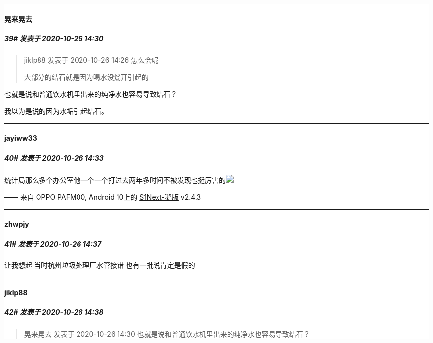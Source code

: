 


*****

####  晃来晃去  
##### 39#       发表于 2020-10-26 14:30



<blockquote>jiklp88 发表于 2020-10-26 14:26
怎么会呢

大部分的结石就是因为喝水没烧开引起的</blockquote>
也就是说和普通饮水机里出来的纯净水也容易导致结石？

我以为是说的因为水垢引起结石。







*****

####  jayiww33  
##### 40#       发表于 2020-10-26 14:33




统计局那么多个办公室他一个一个打过去两年多时间不被发现也挺厉害的<img src="https://static.saraba1st.com/image/smiley/face2017/004.gif" referrerpolicy="no-referrer">

—— 来自 OPPO PAFM00, Android 10上的 [S1Next-鹅版](https://github.com/ykrank/S1-Next/releases) v2.4.3







*****

####  zhwpjy  
##### 41#       发表于 2020-10-26 14:37




让我想起 当时杭州垃圾处理厂水管接错 也有一批说肯定是假的







*****

####  jiklp88  
##### 42#       发表于 2020-10-26 14:38



<blockquote>晃来晃去 发表于 2020-10-26 14:30
也就是说和普通饮水机里出来的纯净水也容易导致结石？
